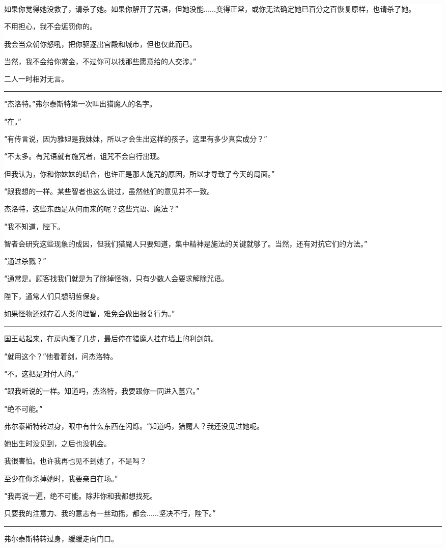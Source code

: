 如果你觉得她没救了，请杀了她。如果你解开了咒语，但她没能……变得正常，或你无法确定她已百分之百恢复原样，也请杀了她。

不用担心，我不会惩罚你的。

我会当众朝你怒吼，把你驱逐出宫殿和城市，但也仅此而已。

当然，我不会给你赏金，不过你可以找那些愿意给的人交涉。”

二人一时相对无言。

---

“杰洛特。”弗尔泰斯特第一次叫出猎魔人的名字。

“在。”

“有传言说，因为雅妲是我妹妹，所以才会生出这样的孩子。这里有多少真实成分？”

“不太多。有咒语就有施咒者，诅咒不会自行出现。

但我认为，你和你妹妹的结合，也许正是那人施咒的原因，所以才导致了今天的局面。”

“跟我想的一样。某些智者也这么说过，虽然他们的意见并不一致。

杰洛特，这些东西是从何而来的呢？这些咒语、魔法？”

“我不知道，陛下。

智者会研究这些现象的成因，但我们猎魔人只要知道，集中精神是施法的关键就够了。当然，还有对抗它们的方法。”

“通过杀戮？”

“通常是。顾客找我们就是为了除掉怪物，只有少数人会要求解除咒语。

陛下，通常人们只想明哲保身。

如果怪物还残存着人类的理智，难免会做出报复行为。”

---

国王站起来，在房内踱了几步，最后停在猎魔人挂在墙上的利剑前。

“就用这个？”他看着剑，问杰洛特。

“不。这把是对付人的。”

“跟我听说的一样。知道吗，杰洛特，我要跟你一同进入墓穴。”

“绝不可能。”

弗尔泰斯特转过身，眼中有什么东西在闪烁。“知道吗，猎魔人？我还没见过她呢。

她出生时没见到，之后也没机会。

我很害怕。也许我再也见不到她了，不是吗？

至少在你杀掉她时，我要亲自在场。”

“我再说一遍，绝不可能。除非你和我都想找死。

只要我的注意力、我的意志有一丝动摇，都会……坚决不行，陛下。”

---

弗尔泰斯特转过身，缓缓走向门口。
